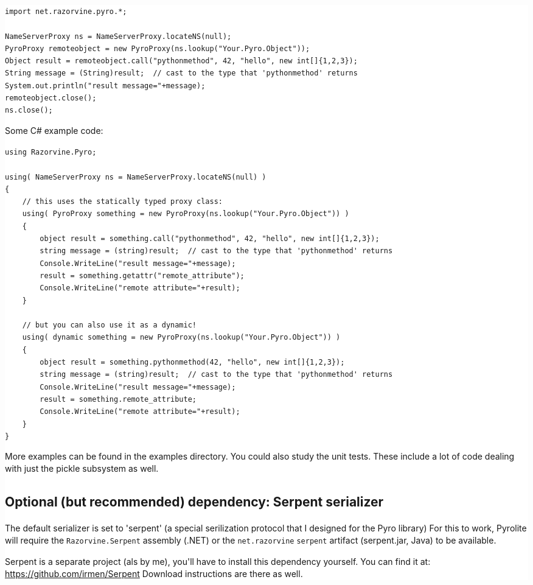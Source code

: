     import net.razorvine.pyro.*;
    
    NameServerProxy ns = NameServerProxy.locateNS(null);
    PyroProxy remoteobject = new PyroProxy(ns.lookup("Your.Pyro.Object"));
    Object result = remoteobject.call("pythonmethod", 42, "hello", new int[]{1,2,3});
    String message = (String)result;  // cast to the type that 'pythonmethod' returns
    System.out.println("result message="+message);
    remoteobject.close();
    ns.close();
    

Some C# example code:

    using Razorvine.Pyro;
    
    using( NameServerProxy ns = NameServerProxy.locateNS(null) )
    {
        // this uses the statically typed proxy class:
        using( PyroProxy something = new PyroProxy(ns.lookup("Your.Pyro.Object")) )
        {
            object result = something.call("pythonmethod", 42, "hello", new int[]{1,2,3});
            string message = (string)result;  // cast to the type that 'pythonmethod' returns
            Console.WriteLine("result message="+message);
            result = something.getattr("remote_attribute");
            Console.WriteLine("remote attribute="+result);
        }
        
        // but you can also use it as a dynamic!
        using( dynamic something = new PyroProxy(ns.lookup("Your.Pyro.Object")) )
        {
            object result = something.pythonmethod(42, "hello", new int[]{1,2,3});
            string message = (string)result;  // cast to the type that 'pythonmethod' returns
            Console.WriteLine("result message="+message);
            result = something.remote_attribute;
            Console.WriteLine("remote attribute="+result);
        }
    }
        
More examples can be found in the examples directory. You could also study the
unit tests. These include a lot of code dealing with just the pickle subsystem
as well.


## Optional (but recommended) dependency: Serpent serializer 

The default serializer is set to 'serpent' (a special serilization protocol
that I designed for the Pyro library)
For this to work, Pyrolite will require the ``Razorvine.Serpent`` assembly (.NET)
or the ``net.razorvine`` ``serpent`` artifact (serpent.jar, Java) to be available.

Serpent is a separate project (als by me), you'll have to install this dependency yourself.
You can find it at: https://github.com/irmen/Serpent
Download instructions are there as well.

